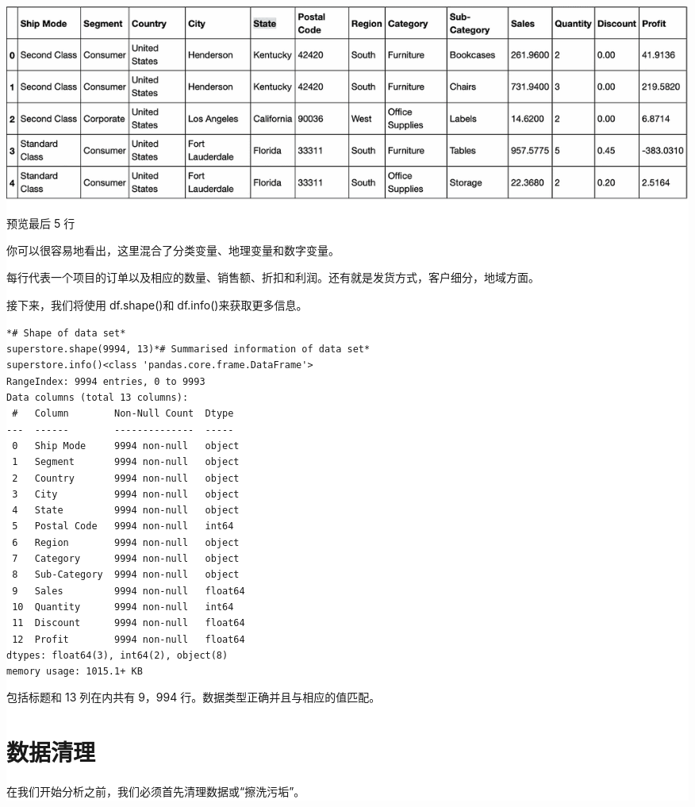 ![](img/850b2346f833d111ef1a75f07de0fb10.png)

预览最后 5 行

你可以很容易地看出，这里混合了分类变量、地理变量和数字变量。

每行代表一个项目的订单以及相应的数量、销售额、折扣和利润。还有就是发货方式，客户细分，地域方面。

接下来，我们将使用 df.shape()和 df.info()来获取更多信息。

```
*# Shape of data set*
superstore.shape(9994, 13)*# Summarised information of data set*
superstore.info()<class 'pandas.core.frame.DataFrame'>
RangeIndex: 9994 entries, 0 to 9993
Data columns (total 13 columns):
 #   Column        Non-Null Count  Dtype  
---  ------        --------------  -----  
 0   Ship Mode     9994 non-null   object 
 1   Segment       9994 non-null   object 
 2   Country       9994 non-null   object 
 3   City          9994 non-null   object 
 4   State         9994 non-null   object 
 5   Postal Code   9994 non-null   int64  
 6   Region        9994 non-null   object 
 7   Category      9994 non-null   object 
 8   Sub-Category  9994 non-null   object 
 9   Sales         9994 non-null   float64
 10  Quantity      9994 non-null   int64  
 11  Discount      9994 non-null   float64
 12  Profit        9994 non-null   float64
dtypes: float64(3), int64(2), object(8)
memory usage: 1015.1+ KB
```

包括标题和 13 列在内共有 9，994 行。数据类型正确并且与相应的值匹配。

# 数据清理

在我们开始分析之前，我们必须首先清理数据或“擦洗污垢”。
